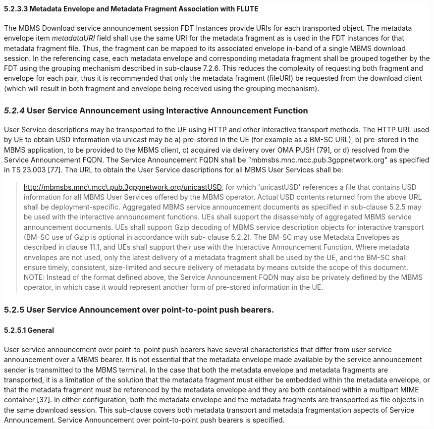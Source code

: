 #### 5.2.3.3 Metadata Envelope and Metadata Fragment Association with FLUTE
The MBMS Download service announcement session FDT Instances provide URIs for
each transported object. The metadata envelope item _metadataURI_ field shall
use the same URI for the metadata fragment as is used in the FDT Instances for
that metadata fragment file. Thus, the fragment can be mapped to its
associated envelope in-band of a single MBMS download session.
In the referencing case, each metadata envelope and corresponding metadata
fragment shall be grouped together by the FDT using the grouping mechanism
described in sub-clause 7.2.6. This reduces the complexity of requesting both
fragment and envelope for each pair, thus it is recommended that only the
metadata fragment (fileURI) be requested from the download client (which will
result in both fragment and envelope being received using the grouping
mechanism).
### _5.2.4_ User Service Announcement using Interactive Announcement Function
User Service descriptions may be transported to the UE using HTTP and other
interactive transport methods. The HTTP URL used by UE to obtain USD
information via unicast may be a) pre-stored in the UE (for example as a BM-SC
URL), b) pre-stored in the MBMS application, to be provided to the MBMS
client, c) acquired via delivery over OMA PUSH [79], or d) resolved from the
Service Announcement FQDN. The Service Announcement FQDN shall be
\"mbmsbs.mnc\.mcc\.pub.3gppnetwork.org\" as specified in TS 23.003
[77]. The URL to obtain the User Service descriptions for all MBMS User
Services shall be:
> http://mbmsbs.mnc\.mcc\.pub.3gppnetwork.org/unicastUSD,
for which 'unicastUSD\' references a file that contains USD information for
all MBMS User Services offered by the MBMS operator. Actual USD contents
returned from the above URL shall be deployment-specific.
Aggregated MBMS service announcement documents as specified in sub-clause
5.2.5 may be used with the interactive announcement functions. UEs shall
support the disassembly of aggregated MBMS service announcement documents. UEs
shall support Gzip decoding of MBMS service description objects for
interactive transport (BM-SC use of Gzip is optional in accordance with sub-
clause 5.2.2).
The BM-SC may use Metadata Envelopes as described in clause 11.1, and UEs
shall support their use with the Interactive Announcement Function. Where
metadata envelopes are not used, only the latest delivery of a metadata
fragment shall be used by the UE, and the BM-SC shall ensure timely,
consistent, size-limited and secure delivery of metadata by means outside the
scope of this document.
NOTE: Instead of the format defined above, the Service Announcement FQDN may
also be privately defined by the MBMS operator, in which case it would
represent another form of pre-stored information in the UE.
### 5.2.5 User Service Announcement over point-to-point push bearers.
#### 5.2.5.1 General
User service announcement over point-to-point push bearers have several
characteristics that differ from user service announcement over a MBMS bearer.
It is not essential that the metadata envelope made available by the service
announcement sender is transmitted to the MBMS terminal. In the case that both
the metadata envelope and metadata fragments are transported, it is a
limitation of the solution that the metadata fragment must either be embedded
within the metadata envelope, or that the metadata fragment must be referenced
by the metadata envelope and they are both contained within a multipart MIME
container [37]. In either configuration, both the metadata envelope and the
metadata fragments are transported as file objects in the same download
session.
This sub-clause covers both metadata transport and metadata fragmentation
aspects of Service Announcement. Service Announcement over point-to-point push
bearers is specified.